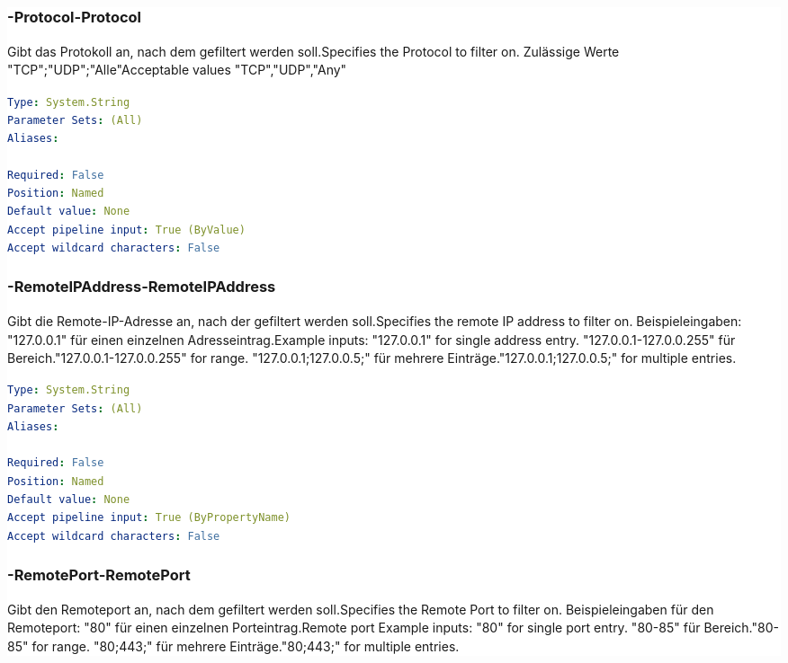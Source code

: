 ### <span data-ttu-id="50c3f-127">-Protocol</span><span class="sxs-lookup"><span data-stu-id="50c3f-127">-Protocol</span></span>
<span data-ttu-id="50c3f-128">Gibt das Protokoll an, nach dem gefiltert werden soll.</span><span class="sxs-lookup"><span data-stu-id="50c3f-128">Specifies the Protocol to filter on.</span></span> <span data-ttu-id="50c3f-129">Zulässige Werte "TCP";"UDP";"Alle"</span><span class="sxs-lookup"><span data-stu-id="50c3f-129">Acceptable values "TCP","UDP","Any"</span></span>

```yaml
Type: System.String
Parameter Sets: (All)
Aliases:

Required: False
Position: Named
Default value: None
Accept pipeline input: True (ByValue)
Accept wildcard characters: False
```

### <span data-ttu-id="50c3f-130">-RemoteIPAddress</span><span class="sxs-lookup"><span data-stu-id="50c3f-130">-RemoteIPAddress</span></span>
<span data-ttu-id="50c3f-131">Gibt die Remote-IP-Adresse an, nach der gefiltert werden soll.</span><span class="sxs-lookup"><span data-stu-id="50c3f-131">Specifies the remote IP address to filter on.</span></span>
<span data-ttu-id="50c3f-132">Beispieleingaben: "127.0.0.1" für einen einzelnen Adresseintrag.</span><span class="sxs-lookup"><span data-stu-id="50c3f-132">Example inputs: "127.0.0.1" for single address entry.</span></span>
<span data-ttu-id="50c3f-133">"127.0.0.1-127.0.0.255" für Bereich.</span><span class="sxs-lookup"><span data-stu-id="50c3f-133">"127.0.0.1-127.0.0.255" for range.</span></span>
<span data-ttu-id="50c3f-134">"127.0.0.1;127.0.0.5;" für mehrere Einträge.</span><span class="sxs-lookup"><span data-stu-id="50c3f-134">"127.0.0.1;127.0.0.5;" for multiple entries.</span></span>

```yaml
Type: System.String
Parameter Sets: (All)
Aliases:

Required: False
Position: Named
Default value: None
Accept pipeline input: True (ByPropertyName)
Accept wildcard characters: False
```

### <span data-ttu-id="50c3f-135">-RemotePort</span><span class="sxs-lookup"><span data-stu-id="50c3f-135">-RemotePort</span></span>
<span data-ttu-id="50c3f-136">Gibt den Remoteport an, nach dem gefiltert werden soll.</span><span class="sxs-lookup"><span data-stu-id="50c3f-136">Specifies the Remote Port to filter on.</span></span>
<span data-ttu-id="50c3f-137">Beispieleingaben für den Remoteport: "80" für einen einzelnen Porteintrag.</span><span class="sxs-lookup"><span data-stu-id="50c3f-137">Remote port Example inputs: "80" for single port entry.</span></span>
<span data-ttu-id="50c3f-138">"80-85" für Bereich.</span><span class="sxs-lookup"><span data-stu-id="50c3f-138">"80-85" for range.</span></span>
<span data-ttu-id="50c3f-139">"80;443;" für mehrere Einträge.</span><span class="sxs-lookup"><span data-stu-id="50c3f-139">"80;443;" for multiple entries.</span></span>
